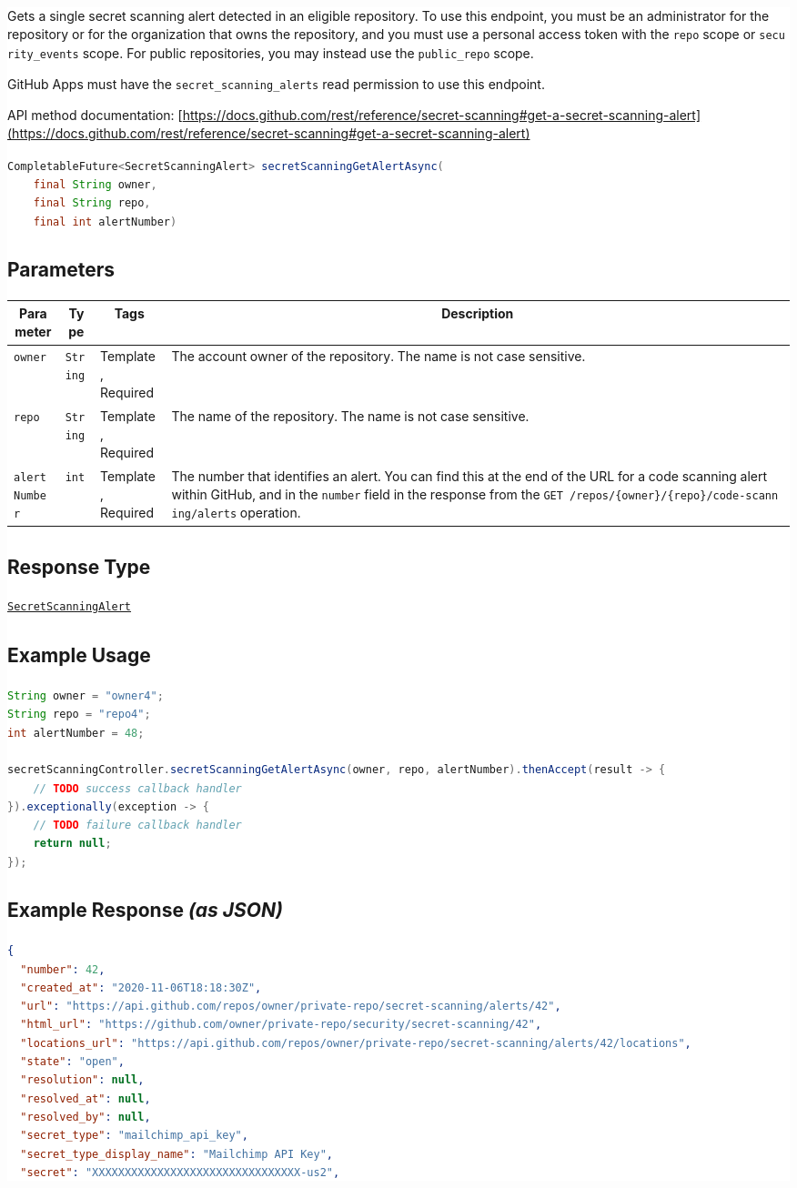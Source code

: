 Gets a single secret scanning alert detected in an eligible repository.
To use this endpoint, you must be an administrator for the repository or for the organization that owns the repository, and you must use a personal access token with the `repo` scope or `security_events` scope.
For public repositories, you may instead use the `public_repo` scope.

GitHub Apps must have the `secret_scanning_alerts` read permission to use this endpoint.

API method documentation: [https://docs.github.com/rest/reference/secret-scanning#get-a-secret-scanning-alert](https://docs.github.com/rest/reference/secret-scanning#get-a-secret-scanning-alert)

```java
CompletableFuture<SecretScanningAlert> secretScanningGetAlertAsync(
    final String owner,
    final String repo,
    final int alertNumber)
```

## Parameters

| Parameter | Type | Tags | Description |
|  --- | --- | --- | --- |
| `owner` | `String` | Template, Required | The account owner of the repository. The name is not case sensitive. |
| `repo` | `String` | Template, Required | The name of the repository. The name is not case sensitive. |
| `alertNumber` | `int` | Template, Required | The number that identifies an alert. You can find this at the end of the URL for a code scanning alert within GitHub, and in the `number` field in the response from the `GET /repos/{owner}/{repo}/code-scanning/alerts` operation. |

## Response Type

[`SecretScanningAlert`](../../doc/models/secret-scanning-alert.md)

## Example Usage

```java
String owner = "owner4";
String repo = "repo4";
int alertNumber = 48;

secretScanningController.secretScanningGetAlertAsync(owner, repo, alertNumber).thenAccept(result -> {
    // TODO success callback handler
}).exceptionally(exception -> {
    // TODO failure callback handler
    return null;
});
```

## Example Response *(as JSON)*

```json
{
  "number": 42,
  "created_at": "2020-11-06T18:18:30Z",
  "url": "https://api.github.com/repos/owner/private-repo/secret-scanning/alerts/42",
  "html_url": "https://github.com/owner/private-repo/security/secret-scanning/42",
  "locations_url": "https://api.github.com/repos/owner/private-repo/secret-scanning/alerts/42/locations",
  "state": "open",
  "resolution": null,
  "resolved_at": null,
  "resolved_by": null,
  "secret_type": "mailchimp_api_key",
  "secret_type_display_name": "Mailchimp API Key",
  "secret": "XXXXXXXXXXXXXXXXXXXXXXXXXXXXXXXX-us2",
```